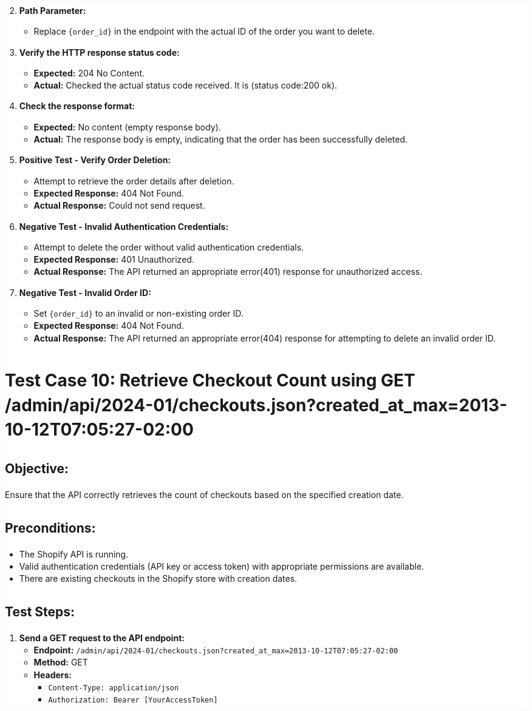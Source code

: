 2. **Path Parameter:**
   - Replace `{order_id}` in the endpoint with the actual ID of the order you want to delete.

3. **Verify the HTTP response status code:**
   - **Expected:** 204 No Content.
   - **Actual:** Checked the actual status code received. It is (status code:200 ok).

4. **Check the response format:**
   - **Expected:** No content (empty response body).
   - **Actual:** The response body is empty, indicating that the order has been successfully deleted.

5. **Positive Test - Verify Order Deletion:**
   - Attempt to retrieve the order details after deletion.
   - **Expected Response:** 404 Not Found.
   - **Actual Response:** Could not send request.

6. **Negative Test - Invalid Authentication Credentials:**
   - Attempt to delete the order without valid authentication credentials.
   - **Expected Response:** 401 Unauthorized.
   - **Actual Response:** The API returned an appropriate error(401) response for unauthorized access.

7. **Negative Test - Invalid Order ID:**
   - Set `{order_id}` to an invalid or non-existing order ID.
   - **Expected Response:** 404 Not Found.
   - **Actual Response:** The API returned an appropriate error(404) response for attempting to delete an invalid order ID.



# Test Case 10: Retrieve Checkout Count using GET /admin/api/2024-01/checkouts.json?created_at_max=2013-10-12T07:05:27-02:00

## Objective:
Ensure that the API correctly retrieves the count of checkouts based on the specified creation date.

## Preconditions:

- The Shopify API is running.
- Valid authentication credentials (API key or access token) with appropriate permissions are available.
- There are existing checkouts in the Shopify store with creation dates.

## Test Steps:

1. **Send a GET request to the API endpoint:**
   - **Endpoint:** `/admin/api/2024-01/checkouts.json?created_at_max=2013-10-12T07:05:27-02:00`
   - **Method:** GET
   - **Headers:**
     - `Content-Type: application/json`
     - `Authorization: Bearer [YourAccessToken]`
